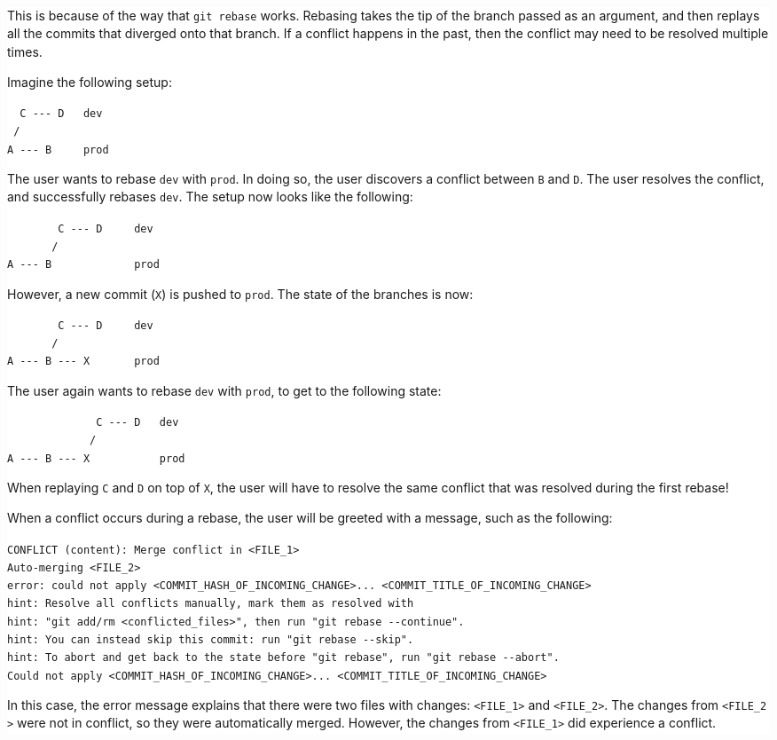 This is because of the way that `git rebase` works. Rebasing takes the tip of the branch passed as an argument, and then replays all the commits that diverged onto that branch. If a conflict happens in the past, then the conflict may need to be resolved multiple times.

Imagine the following setup:

```
  C --- D   dev
 /
A --- B     prod
```

The user wants to rebase `dev` with `prod`. In doing so, the user discovers a conflict between `B` and `D`. The user resolves the conflict, and successfully rebases `dev`. The setup now looks like the following:

```
        C --- D     dev
       /
A --- B             prod
```

However, a new commit (`X`) is pushed to `prod`. The state of the branches is now:

```
        C --- D     dev
       /
A --- B --- X       prod
```

The user again wants to rebase `dev` with `prod`, to get to the following state:

```
              C --- D   dev
             /
A --- B --- X           prod
```

When replaying `C` and `D` on top of `X`, the user will have to resolve the same conflict that was resolved during the first rebase!

When a conflict occurs during a rebase, the user will be greeted with a message, such as the following:

```
CONFLICT (content): Merge conflict in <FILE_1>
Auto-merging <FILE_2>
error: could not apply <COMMIT_HASH_OF_INCOMING_CHANGE>... <COMMIT_TITLE_OF_INCOMING_CHANGE>
hint: Resolve all conflicts manually, mark them as resolved with
hint: "git add/rm <conflicted_files>", then run "git rebase --continue".
hint: You can instead skip this commit: run "git rebase --skip".
hint: To abort and get back to the state before "git rebase", run "git rebase --abort".
Could not apply <COMMIT_HASH_OF_INCOMING_CHANGE>... <COMMIT_TITLE_OF_INCOMING_CHANGE>
```

In this case, the error message explains that there were two files with changes: `<FILE_1>` and `<FILE_2>`. The changes from `<FILE_2>` were not in conflict, so they were automatically merged. However, the changes from `<FILE_1>` did experience a conflict.
